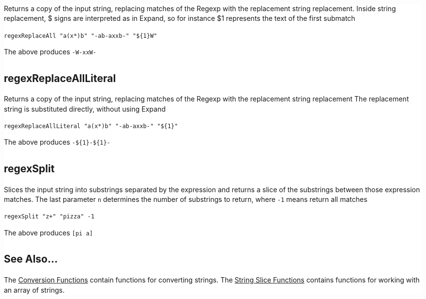 Returns a copy of the input string, replacing matches of the Regexp with the replacement string replacement.
Inside string replacement, $ signs are interpreted as in Expand, so for instance $1 represents the text of the first submatch

```
regexReplaceAll "a(x*)b" "-ab-axxb-" "${1}W"
```

The above produces `-W-xxW-`

## regexReplaceAllLiteral

Returns a copy of the input string, replacing matches of the Regexp with the replacement string replacement
The replacement string is substituted directly, without using Expand

```
regexReplaceAllLiteral "a(x*)b" "-ab-axxb-" "${1}"
```

The above produces `-${1}-${1}-`

## regexSplit

Slices the input string into substrings separated by the expression and returns a slice of the substrings between those expression matches. The last parameter `n` determines the number of substrings to return, where `-1` means return all matches

```
regexSplit "z+" "pizza" -1
```

The above produces `[pi a]`

## See Also...

The [Conversion Functions](conversion.html) contain functions for converting
strings. The [String Slice Functions](string_slice.html) contains functions
for working with an array of strings.

